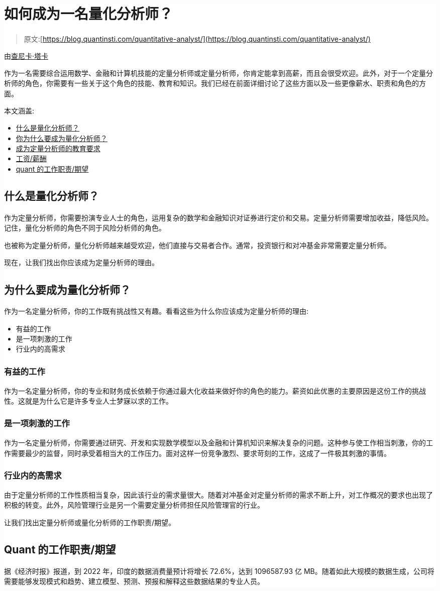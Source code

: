 # 如何成为一名量化分析师？

> 原文:[https://blog.quantinsti.com/quantitative-analyst/](https://blog.quantinsti.com/quantitative-analyst/)

由[查尼卡·塔卡](https://www.linkedin.com/in/chainika-bahl-thakar-b32971155/)

作为一名需要综合运用数学、金融和计算机技能的定量分析师或定量分析师，你肯定能拿到高薪，而且会很受欢迎。此外，对于一个定量分析师的角色，你需要有一些关于这个角色的技能、教育和知识。我们已经在前面详细讨论了这些方面以及一些更像薪水、职责和角色的方面。

本文涵盖:

*   [什么是量化分析师？](#what-is-a-quantiative-analyst)
*   [你为什么要成为量化分析师？](#why-should-you-become-a-quantitative-analyst)
*   [成为定量分析师的教育要求](#educational-requirements-to-become-a-quantitative-analyst)
*   [工资/薪酬](#salary-compensation)
*   [quant 的工作职责/期望](#job-responsibilities-expectations-from-the-quant)

## 什么是量化分析师？

作为定量分析师，你需要扮演专业人士的角色，运用复杂的数学和金融知识对证券进行定价和交易。定量分析师需要增加收益，降低风险。记住，量化分析师的角色不同于风险分析师的角色。

也被称为定量分析师，量化分析师越来越受欢迎，他们直接与交易者合作。通常，投资银行和对冲基金非常需要定量分析师。

现在，让我们找出你应该成为定量分析师的理由。

## 为什么要成为量化分析师？

作为一名定量分析师，你的工作既有挑战性又有趣。看看这些为什么你应该成为定量分析师的理由:

*   有益的工作
*   是一项刺激的工作
*   行业内的高需求

### 有益的工作

作为一名定量分析师，你的专业和财务成长依赖于你通过最大化收益来做好你的角色的能力。薪资如此优惠的主要原因是这份工作的挑战性。这就是为什么它是许多专业人士梦寐以求的工作。

### 是一项刺激的工作

作为一名定量分析师，你需要通过研究、开发和实现数学模型以及金融和计算机知识来解决复杂的问题。这种参与使工作相当刺激，你的工作需要最少的监督，同时承受着相当大的工作压力。面对这样一份竞争激烈、要求苛刻的工作，这成了一件极其刺激的事情。

### 行业内的高需求

由于定量分析师的工作性质相当复杂，因此该行业的需求量很大。随着对冲基金对定量分析师的需求不断上升，对工作概况的要求也出现了积极的转变。此外，风险管理行业是另一个需要定量分析师担任风险管理官的行业。

让我们找出定量分析师或量化分析师的工作职责/期望。

## Quant 的工作职责/期望

据《经济时报》报道，到 2022 年，印度的数据消费量预计将增长 72.6%，达到 1096587.93 亿 MB。随着如此大规模的数据生成，公司将需要能够发现模式和趋势、建立模型、预测、预报和解释这些数据结果的专业人员。
